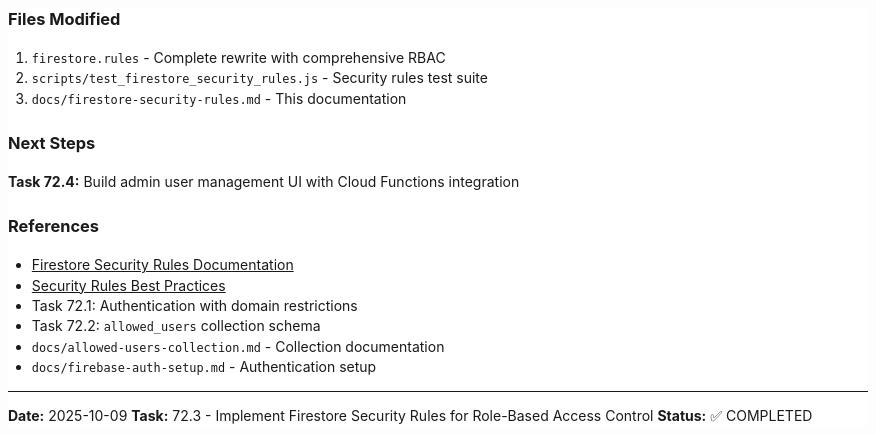 ### Files Modified

1. `firestore.rules` - Complete rewrite with comprehensive RBAC
2. `scripts/test_firestore_security_rules.js` - Security rules test suite
3. `docs/firestore-security-rules.md` - This documentation

### Next Steps

**Task 72.4:** Build admin user management UI with Cloud Functions integration

### References

- [Firestore Security Rules Documentation](https://firebase.google.com/docs/firestore/security/get-started)
- [Security Rules Best Practices](https://firebase.google.com/docs/rules/basics)
- Task 72.1: Authentication with domain restrictions
- Task 72.2: `allowed_users` collection schema
- `docs/allowed-users-collection.md` - Collection documentation
- `docs/firebase-auth-setup.md` - Authentication setup

---

**Date:** 2025-10-09
**Task:** 72.3 - Implement Firestore Security Rules for Role-Based Access Control
**Status:** ✅ COMPLETED
